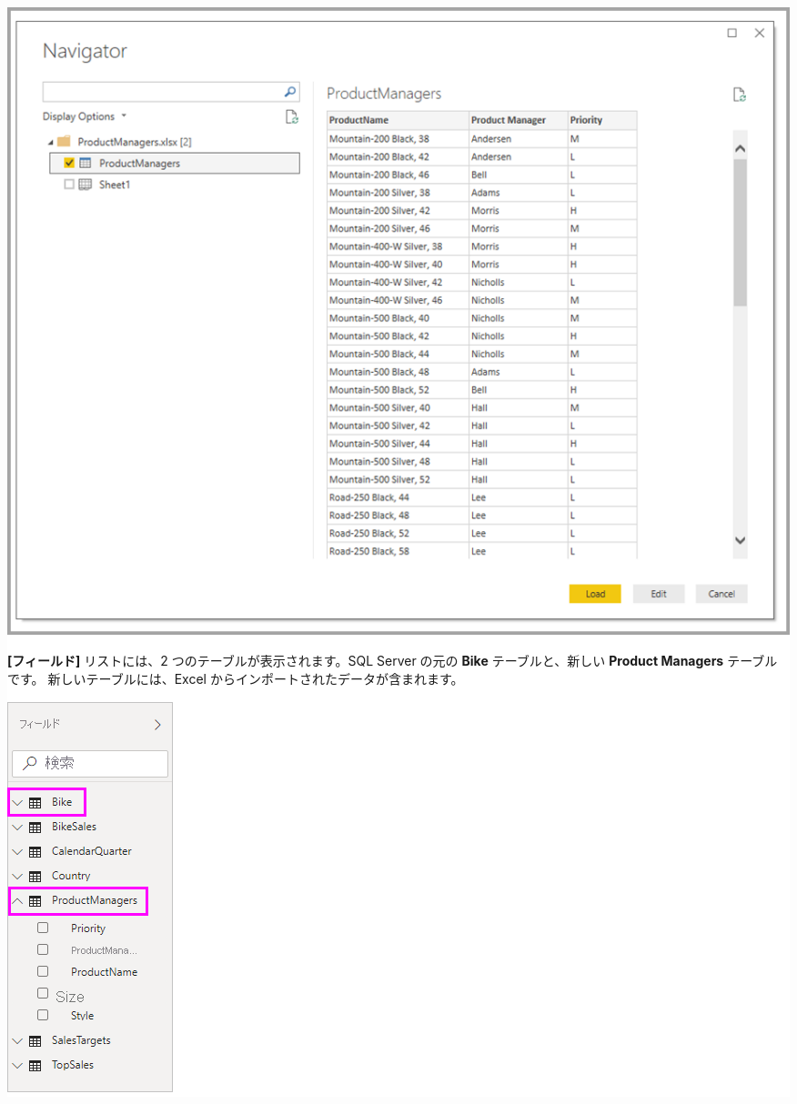 ![[ナビゲーター] ウィンドウ](media/desktop-composite-models/composite-models_06.png)

**[フィールド]** リストには、2 つのテーブルが表示されます。SQL Server の元の **Bike** テーブルと、新しい **Product Managers** テーブルです。 新しいテーブルには、Excel からインポートされたデータが含まれます。

![テーブルのフィールド ビュー](media/desktop-composite-models/composite-models_07.png)
